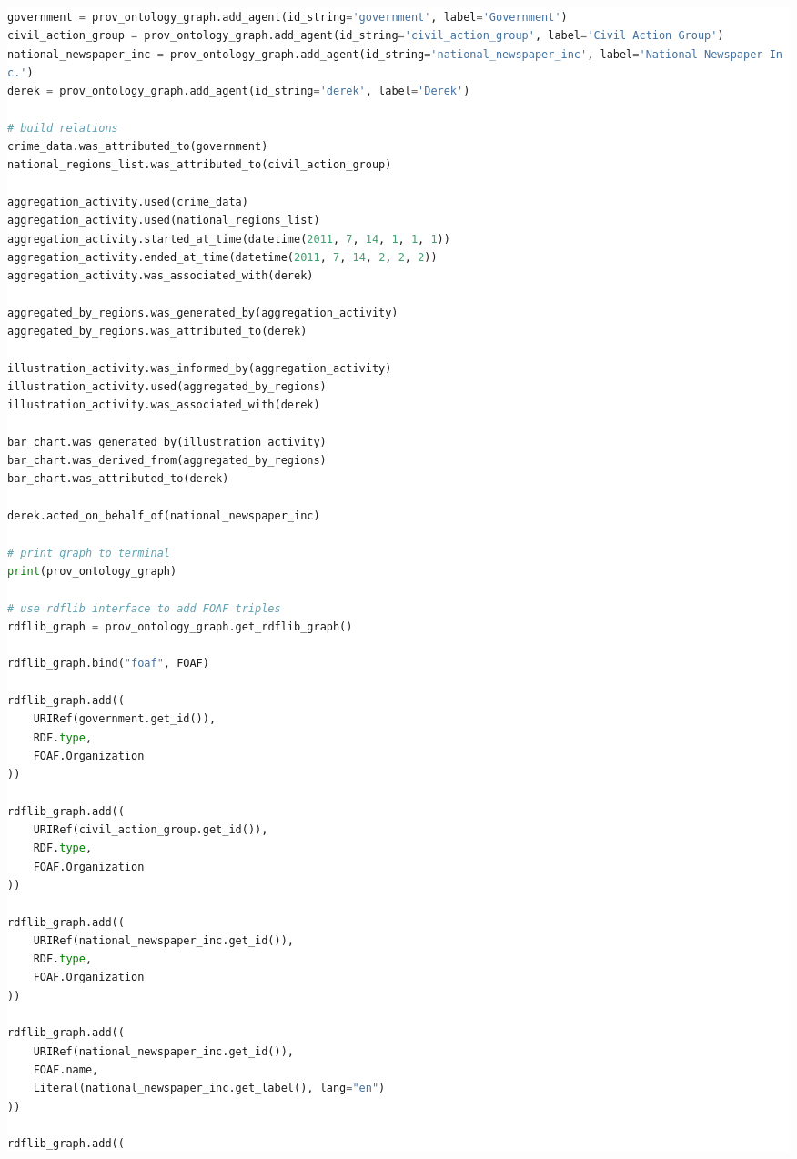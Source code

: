 ```python
government = prov_ontology_graph.add_agent(id_string='government', label='Government')
civil_action_group = prov_ontology_graph.add_agent(id_string='civil_action_group', label='Civil Action Group')
national_newspaper_inc = prov_ontology_graph.add_agent(id_string='national_newspaper_inc', label='National Newspaper Inc.')
derek = prov_ontology_graph.add_agent(id_string='derek', label='Derek')

# build relations
crime_data.was_attributed_to(government)
national_regions_list.was_attributed_to(civil_action_group)

aggregation_activity.used(crime_data)
aggregation_activity.used(national_regions_list)
aggregation_activity.started_at_time(datetime(2011, 7, 14, 1, 1, 1))
aggregation_activity.ended_at_time(datetime(2011, 7, 14, 2, 2, 2))
aggregation_activity.was_associated_with(derek)

aggregated_by_regions.was_generated_by(aggregation_activity)
aggregated_by_regions.was_attributed_to(derek)

illustration_activity.was_informed_by(aggregation_activity)
illustration_activity.used(aggregated_by_regions)
illustration_activity.was_associated_with(derek)

bar_chart.was_generated_by(illustration_activity)
bar_chart.was_derived_from(aggregated_by_regions)
bar_chart.was_attributed_to(derek)

derek.acted_on_behalf_of(national_newspaper_inc)

# print graph to terminal
print(prov_ontology_graph)

# use rdflib interface to add FOAF triples
rdflib_graph = prov_ontology_graph.get_rdflib_graph()

rdflib_graph.bind("foaf", FOAF)

rdflib_graph.add((
    URIRef(government.get_id()),
    RDF.type,
    FOAF.Organization
))

rdflib_graph.add((
    URIRef(civil_action_group.get_id()),
    RDF.type,
    FOAF.Organization
))

rdflib_graph.add((
    URIRef(national_newspaper_inc.get_id()),
    RDF.type,
    FOAF.Organization
))

rdflib_graph.add((
    URIRef(national_newspaper_inc.get_id()),
    FOAF.name,
    Literal(national_newspaper_inc.get_label(), lang="en")
))

rdflib_graph.add((
```